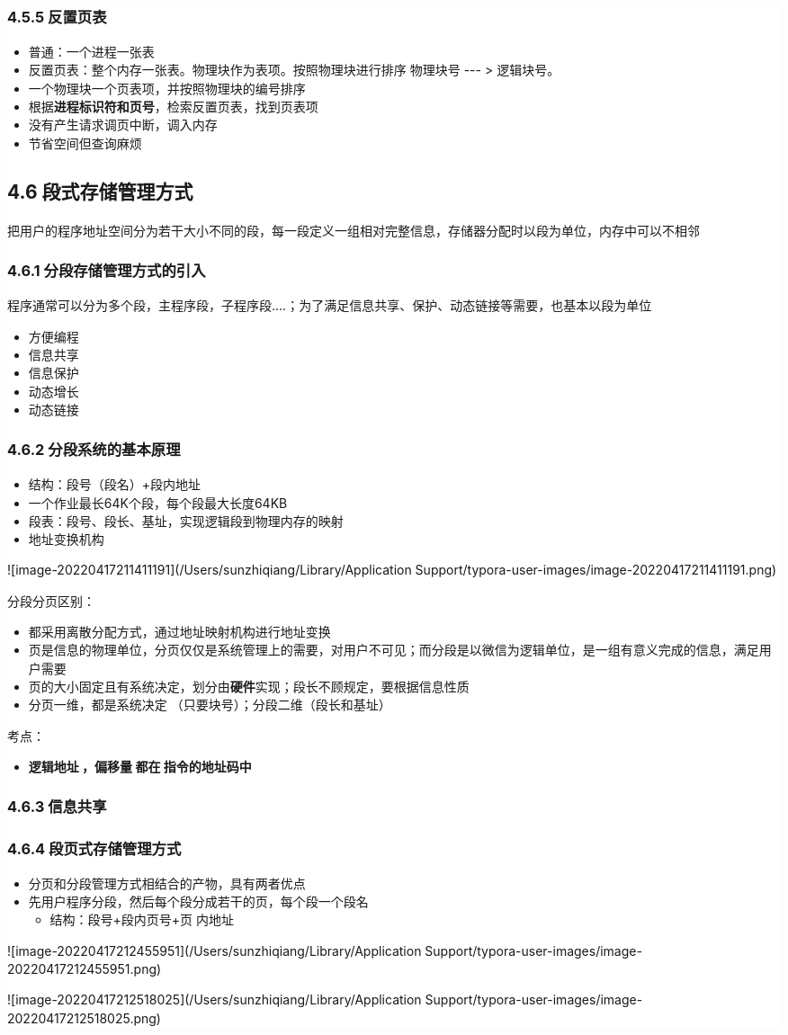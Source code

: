 ### 4.5.5 反置页表
- 普通：一个进程一张表  
- 反置页表：整个内存一张表。物理块作为表项。按照物理块进行排序  物理块号 --- > 逻辑块号。
- 一个物理块一个页表项，并按照物理块的编号排序
- 根据**进程标识符和页号**，检索反置页表，找到页表项
- 没有产生请求调页中断，调入内存
- 节省空间但查询麻烦




## 4.6  段式存储管理方式
把用户的程序地址空间分为若干大小不同的段，每一段定义一组相对完整信息，存储器分配时以段为单位，内存中可以不相邻
### 4.6.1 分段存储管理方式的引入
程序通常可以分为多个段，主程序段，子程序段....；为了满足信息共享、保护、动态链接等需要，也基本以段为单位
- 方便编程 
- 信息共享
- 信息保护
- 动态增长
- 动态链接

### 4.6.2 分段系统的基本原理
- 结构：段号（段名）+段内地址
- 一个作业最长64K个段，每个段最大长度64KB
- 段表：段号、段长、基址，实现逻辑段到物理内存的映射
- 地址变换机构

![image-20220417211411191](/Users/sunzhiqiang/Library/Application Support/typora-user-images/image-20220417211411191.png)

分段分页区别：
- 都采用离散分配方式，通过地址映射机构进行地址变换
- 页是信息的物理单位，分页仅仅是系统管理上的需要，对用户不可见；而分段是以微信为逻辑单位，是一组有意义完成的信息，满足用户需要
- 页的大小固定且有系统决定，划分由**硬件**实现；段长不顾规定，要根据信息性质
- 分页一维，都是系统决定 （只要块号）；分段二维（段长和基址）


考点：
- **逻辑地址 ，偏移量   都在    指令的地址码中**


### 4.6.3 信息共享
### 4.6.4 段页式存储管理方式
- 分页和分段管理方式相结合的产物，具有两者优点  
- 先用户程序分段，然后每个段分成若干的页，每个段一个段名
    - 结构：段号+段内页号+页	内地址


![image-20220417212455951](/Users/sunzhiqiang/Library/Application Support/typora-user-images/image-20220417212455951.png)

![image-20220417212518025](/Users/sunzhiqiang/Library/Application Support/typora-user-images/image-20220417212518025.png)
